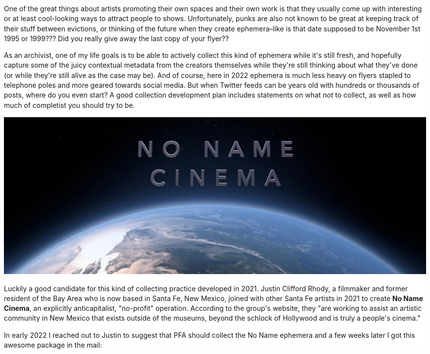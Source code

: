 One of the great things about artists promoting their own spaces and their own work is that they usually come up with interesting or at least cool-looking ways to attract people to shows. Unfortunately, punks are also not known to be great at keeping track of their stuff between evictions, or thinking of the future when they create ephemera–like is that date supposed to be November 1st 1995 or 1999??? Did you really give away the last copy of your flyer??

As an archivist, one of my life goals is to be able to actively collect this kind of ephemera while it's still fresh, and hopefully capture some of the juicy contextual metadata from the creators themselves while they're still thinking about what they've done (or while they're still alive as the case may be). And of course, here in 2022 ephemera is much less heavy on flyers stapled to telephone poles and more geared towards social media. But when Twitter feeds can be years old with hundreds or thousands of posts, where do you even start? A good collection development plan includes statements on what *not* to collect, as well as how much of completist you should try to be.

![no name cinema logo](/images/2022-05-24-web-archive-microcinema/no-name-logo.jpg)

Luckily a good candidate for this kind of collecting practice developed in 2021. Justin Clifford Rhody, a filmmaker and former resident of the Bay Area who is now based in Santa Fe, New Mexico, joined with other Santa Fe artists in 2021 to create **No Name Cinema**, an explicitly anticapitalist, "no-profit" operation. According to the group's website, they "are working to assist an artistic community in New Mexico that exists outside of the museums, beyond the schlock of Hollywood and is truly a people's cinema."

In early 2022 I reached out to Justin to suggest that PFA should collect the No Name ephemera and a few weeks later I got this awesome package in the mail:

<p style="text-align:center">
